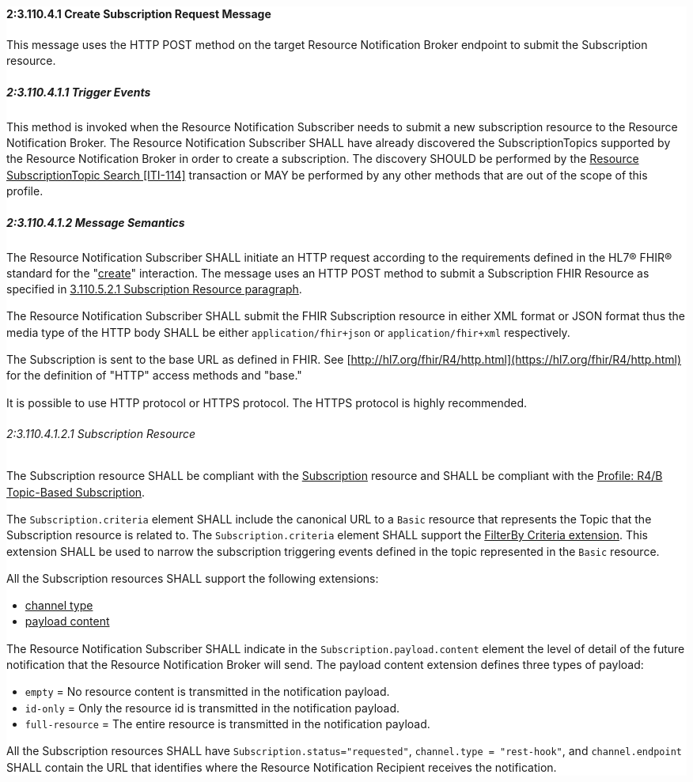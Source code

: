 #### 2:3.110.4.1 Create Subscription Request Message
This message uses the HTTP POST method on the target Resource Notification Broker endpoint to submit the Subscription resource.

##### 2:3.110.4.1.1 Trigger Events

This method is invoked when the Resource Notification Subscriber needs to submit a new subscription resource to the Resource Notification Broker. The Resource Notification Subscriber SHALL have already discovered the SubscriptionTopics supported by the Resource Notification Broker in order to create a subscription. The discovery SHOULD be performed by the [Resource SubscriptionTopic Search [ITI-114]](ITI-114.html) transaction or MAY be performed by any other methods that are out of the scope of this profile.

##### 2:3.110.4.1.2 Message Semantics

The Resource Notification Subscriber SHALL initiate an HTTP request according to the requirements defined in the HL7® FHIR® standard for the "[create](https://hl7.org/fhir/R4/http.html#create)" interaction. The message uses an HTTP POST method to submit a Subscription FHIR Resource as specified in [3.110.5.2.1 Subscription Resource paragraph](#231104121-subscription-resource).

The Resource Notification Subscriber SHALL submit the FHIR Subscription resource in either XML format or JSON format thus the media type of the HTTP body SHALL be either `application/fhir+json` or `application/fhir+xml` respectively.

The Subscription is sent to the base URL as defined in FHIR. See [http://hl7.org/fhir/R4/http.html](https://hl7.org/fhir/R4/http.html) for the definition of "HTTP" access methods and "base."

It is possible to use HTTP protocol or HTTPS protocol. The HTTPS protocol is highly recommended.

###### 2:3.110.4.1.2.1 Subscription Resource

The Subscription resource SHALL be compliant with the [Subscription](https://hl7.org/fhir/R4/Subscription.html) resource and SHALL be compliant with the [Profile: R4/B Topic-Based Subscription](http://hl7.org/fhir/uv/subscriptions-backport/StructureDefinition/backport-subscription). 

The `Subscription.criteria` element SHALL include the canonical URL to a `Basic` resource that represents the Topic that the Subscription resource is related to. The `Subscription.criteria` element SHALL support the [FilterBy Criteria extension](https://build.fhir.org/ig/HL7/fhir-subscription-backport-ig/StructureDefinition-backport-filter-criteria.html#root). This extension SHALL be used to narrow the subscription triggering events defined in the topic represented in the `Basic` resource.  

All the Subscription resources SHALL support the following extensions:

- [channel type]( http://hl7.org/fhir/uv/subscriptions-backport/StructureDefinition/backport-channel-type)
- [payload content](http://hl7.org/fhir/uv/subscriptions-backport/StructureDefinition/backport-payload-content)

The Resource Notification Subscriber SHALL indicate in the `Subscription.payload.content` element the level of detail of the future notification that the Resource Notification Broker will send. The payload content extension defines three types of payload: 

- `empty` = No resource content is transmitted in the notification payload.
- `id-only` = Only the resource id is transmitted in the notification payload.
- `full-resource` = The entire resource is transmitted in the notification payload.

All the Subscription resources SHALL have `Subscription.status="requested"`, `channel.type = "rest-hook"`, and `channel.endpoint` SHALL contain the URL that identifies where the Resource Notification Recipient receives the notification.
